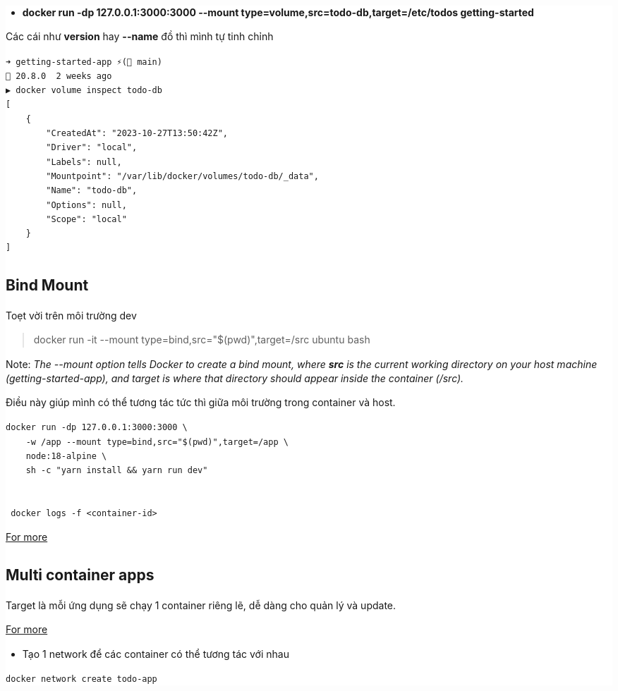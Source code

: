 - **docker run -dp 127.0.0.1:3000:3000 --mount type=volume,src=todo-db,target=/etc/todos getting-started**

Các cái như **version** hay **--name** đồ thì mình tự tinh chỉnh

```shell
➜ getting-started-app ⚡( main)                                                                                                               20.8.0  2 weeks ago 
▶ docker volume inspect todo-db
[
    {
        "CreatedAt": "2023-10-27T13:50:42Z",
        "Driver": "local",
        "Labels": null,
        "Mountpoint": "/var/lib/docker/volumes/todo-db/_data",
        "Name": "todo-db",
        "Options": null,
        "Scope": "local"
    }
]

```

## Bind Mount

Toẹt vời trên môi trường dev

> docker run -it --mount type=bind,src="$(pwd)",target=/src ubuntu bash

Note: *The --mount option tells Docker to create a bind mount, where **src** is the current working directory on your host machine (getting-started-app), and target is where that directory should appear inside the container (/src).*

Điều này giúp mình có thể tương tác tức thì giữa môi trường trong container và host.

```shell
docker run -dp 127.0.0.1:3000:3000 \
    -w /app --mount type=bind,src="$(pwd)",target=/app \
    node:18-alpine \
    sh -c "yarn install && yarn run dev"


 docker logs -f <container-id>
```

[For more](https://docs.docker.com/get-started/06_bind_mounts/)

## Multi container apps

Target là mỗi ứng dụng sẽ chạy 1 container riêng lẽ, dễ dàng cho quản lý và update.

[For more](https://docs.docker.com/get-started/07_multi_container/)

- Tạo 1 network để các container có thể tương tác với nhau

```shell
docker network create todo-app
```
